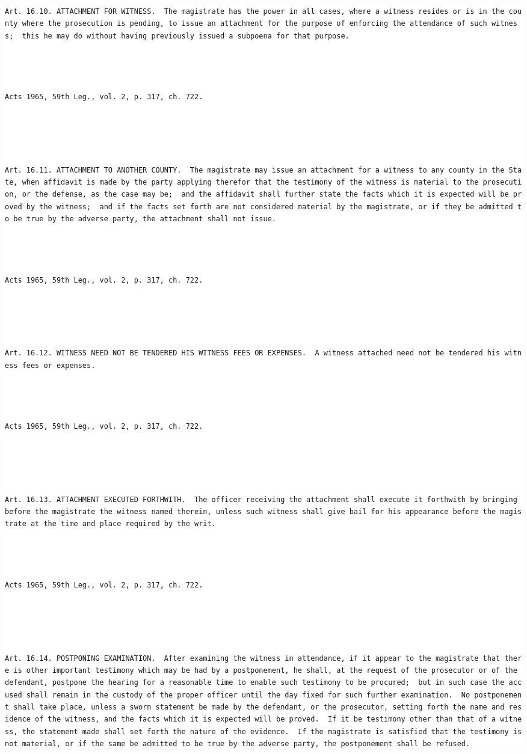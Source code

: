     Art. 16.10. ATTACHMENT FOR WITNESS.  The magistrate has the power in all cases, where a witness resides or is in the county where the prosecution is pending, to issue an attachment for the purpose of enforcing the attendance of such witness;  this he may do without having previously issued a subpoena for that purpose.
    
    
    
    
    Acts 1965, 59th Leg., vol. 2, p. 317, ch. 722.
    
    
    
    
    
    Art. 16.11. ATTACHMENT TO ANOTHER COUNTY.  The magistrate may issue an attachment for a witness to any county in the State, when affidavit is made by the party applying therefor that the testimony of the witness is material to the prosecution, or the defense, as the case may be;  and the affidavit shall further state the facts which it is expected will be proved by the witness;  and if the facts set forth are not considered material by the magistrate, or if they be admitted to be true by the adverse party, the attachment shall not issue.
    
    
    
    
    Acts 1965, 59th Leg., vol. 2, p. 317, ch. 722.
    
    
    
    
    
    Art. 16.12. WITNESS NEED NOT BE TENDERED HIS WITNESS FEES OR EXPENSES.  A witness attached need not be tendered his witness fees or expenses.
    
    
    
    
    Acts 1965, 59th Leg., vol. 2, p. 317, ch. 722.
    
    
    
    
    
    Art. 16.13. ATTACHMENT EXECUTED FORTHWITH.  The officer receiving the attachment shall execute it forthwith by bringing before the magistrate the witness named therein, unless such witness shall give bail for his appearance before the magistrate at the time and place required by the writ.
    
    
    
    
    Acts 1965, 59th Leg., vol. 2, p. 317, ch. 722.
    
    
    
    
    
    Art. 16.14. POSTPONING EXAMINATION.  After examining the witness in attendance, if it appear to the magistrate that there is other important testimony which may be had by a postponement, he shall, at the request of the prosecutor or of the defendant, postpone the hearing for a reasonable time to enable such testimony to be procured;  but in such case the accused shall remain in the custody of the proper officer until the day fixed for such further examination.  No postponement shall take place, unless a sworn statement be made by the defendant, or the prosecutor, setting forth the name and residence of the witness, and the facts which it is expected will be proved.  If it be testimony other than that of a witness, the statement made shall set forth the nature of the evidence.  If the magistrate is satisfied that the testimony is not material, or if the same be admitted to be true by the adverse party, the postponement shall be refused.
    
    
    
    